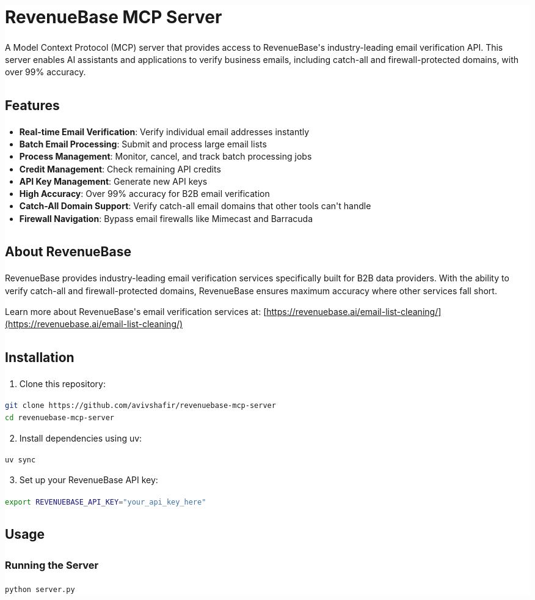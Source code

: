 # RevenueBase MCP Server

A Model Context Protocol (MCP) server that provides access to RevenueBase's industry-leading email verification API. This server enables AI assistants and applications to verify business emails, including catch-all and firewall-protected domains, with over 99% accuracy.

## Features

- **Real-time Email Verification**: Verify individual email addresses instantly
- **Batch Email Processing**: Submit and process large email lists
- **Process Management**: Monitor, cancel, and track batch processing jobs
- **Credit Management**: Check remaining API credits
- **API Key Management**: Generate new API keys
- **High Accuracy**: Over 99% accuracy for B2B email verification
- **Catch-All Domain Support**: Verify catch-all email domains that other tools can't handle
- **Firewall Navigation**: Bypass email firewalls like Mimecast and Barracuda

## About RevenueBase

RevenueBase provides industry-leading email verification services specifically built for B2B data providers. With the ability to verify catch-all and firewall-protected domains, RevenueBase ensures maximum accuracy where other services fall short.

Learn more about RevenueBase's email verification services at: [https://revenuebase.ai/email-list-cleaning/](https://revenuebase.ai/email-list-cleaning/)

## Installation

1. Clone this repository:
```bash
git clone https://github.com/avivshafir/revenuebase-mcp-server
cd revenuebase-mcp-server
```

2. Install dependencies using uv:
```bash
uv sync
```

3. Set up your RevenueBase API key:
```bash
export REVENUEBASE_API_KEY="your_api_key_here"
```

## Usage

### Running the Server

```bash
python server.py
```
